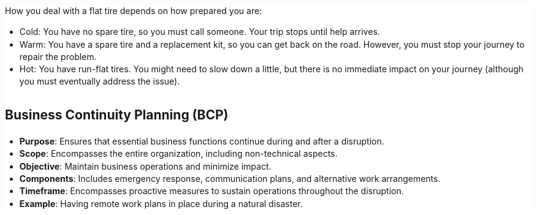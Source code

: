 How you deal with a flat tire depends on how prepared you are:

- Cold: You have no spare tire, so you must call someone. Your trip stops until help arrives.
- Warm: You have a spare tire and a replacement kit, so you can get back on the road. However, you must stop your journey to repair the problem.
- Hot: You have run-flat tires. You might need to slow down a little, but there is no immediate impact on your journey (although you must eventually address the issue).

## Business Continuity Planning (BCP)

- **Purpose**: Ensures that essential business functions continue during and after a disruption.
- **Scope**: Encompasses the entire organization, including non-technical aspects.
- **Objective**: Maintain business operations and minimize impact.
- **Components**: Includes emergency response, communication plans, and alternative work arrangements.
- **Timeframe**: Encompasses proactive measures to sustain operations throughout the disruption.
- **Example**: Having remote work plans in place during a natural disaster.

